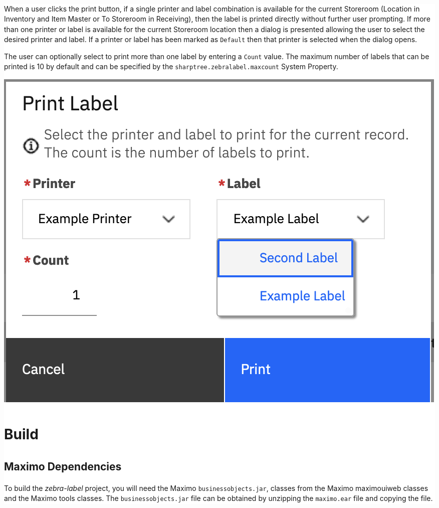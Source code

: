 When a user clicks the print button, if a single printer and label combination is available for the current Storeroom (Location in Inventory and Item Master or To Storeroom in Receiving), then the label is printed directly without further user prompting.  If more than one printer or label is available for the current Storeroom location then a dialog is presented allowing the user to select the desired printer and label.  If a printer or label has been marked as `Default` then that printer is selected when the dialog opens.  

The user can optionally select to print more than one label by entering  a `Count` value.  The maximum number of labels that can be printed is 10 by default and can be specified by the `sharptree.zebralabel.maxcount` System Property.

![Print Dialog](images/print-label-dialog.png)

# Build
## Maximo Dependencies
To build the *zebra-label* project, you will need the Maximo `businessobjects.jar`, classes from the Maximo maximouiweb classes and the Maximo tools classes. The `businessobjects.jar` file can be obtained by unzipping the `maximo.ear` file and copying the file.

